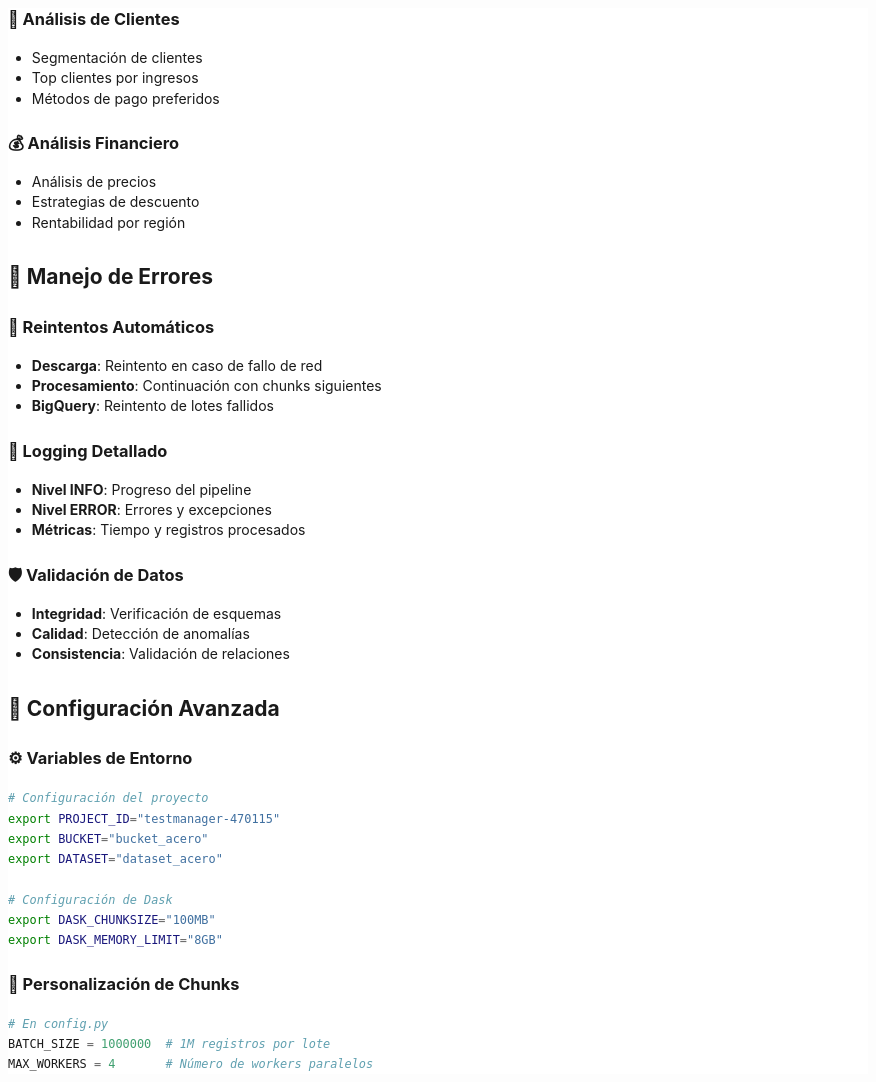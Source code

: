 ### 👥 Análisis de Clientes
- Segmentación de clientes
- Top clientes por ingresos
- Métodos de pago preferidos

### 💰 Análisis Financiero
- Análisis de precios
- Estrategias de descuento
- Rentabilidad por región

## 🚨 Manejo de Errores

### 🔄 Reintentos Automáticos
- **Descarga**: Reintento en caso de fallo de red
- **Procesamiento**: Continuación con chunks siguientes
- **BigQuery**: Reintento de lotes fallidos

### 📝 Logging Detallado
- **Nivel INFO**: Progreso del pipeline
- **Nivel ERROR**: Errores y excepciones
- **Métricas**: Tiempo y registros procesados

### 🛡️ Validación de Datos
- **Integridad**: Verificación de esquemas
- **Calidad**: Detección de anomalías
- **Consistencia**: Validación de relaciones

## 🔧 Configuración Avanzada

### ⚙️ Variables de Entorno

```bash
# Configuración del proyecto
export PROJECT_ID="testmanager-470115"
export BUCKET="bucket_acero"
export DATASET="dataset_acero"

# Configuración de Dask
export DASK_CHUNKSIZE="100MB"
export DASK_MEMORY_LIMIT="8GB"
```

### 🔧 Personalización de Chunks

```python
# En config.py
BATCH_SIZE = 1000000  # 1M registros por lote
MAX_WORKERS = 4       # Número de workers paralelos
```
